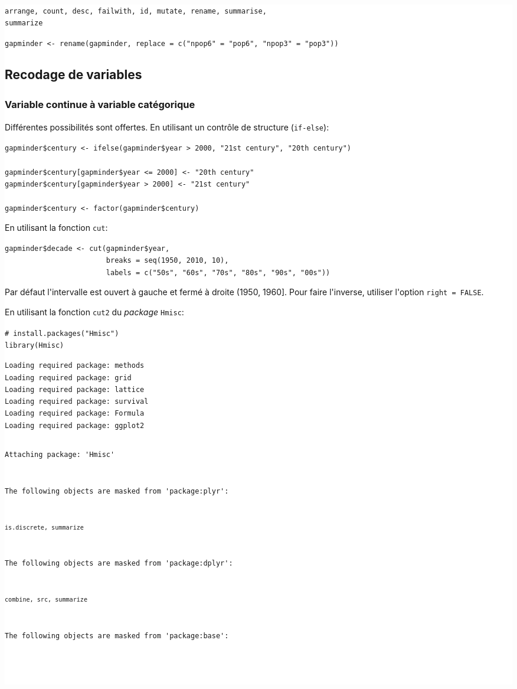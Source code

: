     arrange, count, desc, failwith, id, mutate, rename, summarise,
    summarize
</code></pre></div>



<pre class='in'><code>gapminder <- rename(gapminder, replace = c("npop6" = "pop6", "npop3" = "pop3"))</code></pre>

## Recodage de variables

### Variable continue à variable catégorique

Différentes possibilités sont offertes. En utilisant un contrôle de structure
(`if-else`):


<pre class='in'><code>gapminder$century <- ifelse(gapminder$year > 2000, "21st century", "20th century")

gapminder$century[gapminder$year <= 2000] <- "20th century"
gapminder$century[gapminder$year > 2000] <- "21st century"

gapminder$century <- factor(gapminder$century)</code></pre>

En utilisant la fonction `cut`:


<pre class='in'><code>gapminder$decade <- cut(gapminder$year,
                        breaks = seq(1950, 2010, 10),
                        labels = c("50s", "60s", "70s", "80s", "90s", "00s"))</code></pre>

Par défaut l'intervalle est ouvert à gauche et fermé à droite (1950, 1960]. Pour
faire l'inverse, utiliser l'option `right = FALSE`.

En utilisant la fonction `cut2` du *package* `Hmisc`:


<pre class='in'><code># install.packages("Hmisc")
library(Hmisc)</code></pre>



<div class='out'><pre class='out'><code>Loading required package: methods
Loading required package: grid
Loading required package: lattice
Loading required package: survival
Loading required package: Formula
Loading required package: ggplot2

Attaching package: 'Hmisc'

The following objects are masked from 'package:plyr':

    is.discrete, summarize

The following objects are masked from 'package:dplyr':

    combine, src, summarize

The following objects are masked from 'package:base':
